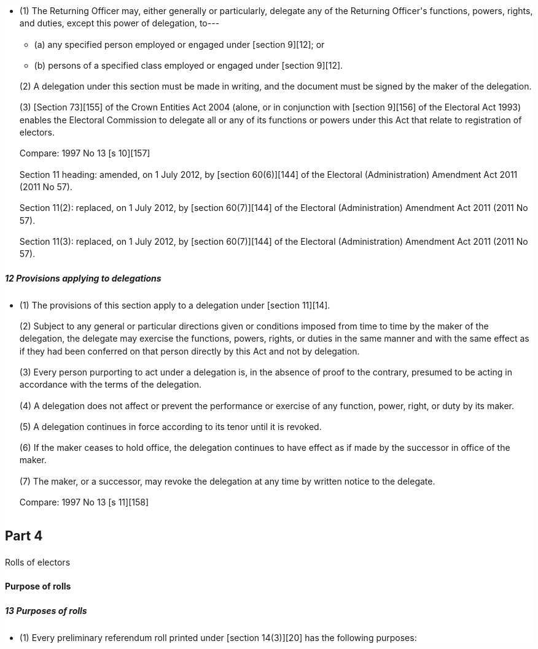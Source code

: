*   (1) The Returning Officer may, either generally or particularly, delegate any of the Returning Officer's functions, powers, rights, and duties, except this power of delegation, to---
        
    *   (a) any specified person employed or engaged under [section 9][12]; or
    
    *   (b) persons of a specified class employed or engaged under [section 9][12].
    
    (2) A delegation under this section must be made in writing, and the document must be signed by the maker of the delegation.
    
    (3) [Section 73][155] of the Crown Entities Act 2004 (alone, or in conjunction with [section 9][156] of the Electoral Act 1993) enables the Electoral Commission to delegate all or any of its functions or powers under this Act that relate to registration of electors.
    
    Compare: 1997 No 13 [s 10][157]
    
    Section 11 heading: amended, on 1 July 2012, by [section 60(6)][144] of the Electoral (Administration) Amendment Act 2011 (2011 No 57).
    
    Section 11(2): replaced, on 1 July 2012, by [section 60(7)][144] of the Electoral (Administration) Amendment Act 2011 (2011 No 57).
    
    Section 11(3): replaced, on 1 July 2012, by [section 60(7)][144] of the Electoral (Administration) Amendment Act 2011 (2011 No 57).

##### 12 Provisions applying to delegations
    
*   (1) The provisions of this section apply to a delegation under [section 11][14].
    
    (2) Subject to any general or particular directions given or conditions imposed from time to time by the maker of the delegation, the delegate may exercise the functions, powers, rights, or duties in the same manner and with the same effect as if they had been conferred on that person directly by this Act and not by delegation.
    
    (3) Every person purporting to act under a delegation is, in the absence of proof to the contrary, presumed to be acting in accordance with the terms of the delegation.
    
    (4) A delegation does not affect or prevent the performance or exercise of any function, power, right, or duty by its maker.
    
    (5) A delegation continues in force according to its tenor until it is revoked.
    
    (6) If the maker ceases to hold office, the delegation continues to have effect as if made by the successor in office of the maker.
    
    (7) The maker, or a successor, may revoke the delegation at any time by written notice to the delegate.
    
    Compare: 1997 No 13 [s 11][158]

## Part 4  
Rolls of electors

#### Purpose of rolls

##### 13 Purposes of rolls
    
*   (1) Every preliminary referendum roll printed under [section 14(3)][20] has the following purposes:
        

[0]: http://www.legislation.govt.nz/act/public/2000/0048/latest/link.aspx?id=DLM195466
[1]: http://www.legislation.govt.nz/act/public/2000/0048/latest/whole.html#DLM73884
[2]: http://www.legislation.govt.nz/act/public/2000/0048/latest/whole.html#DLM73885